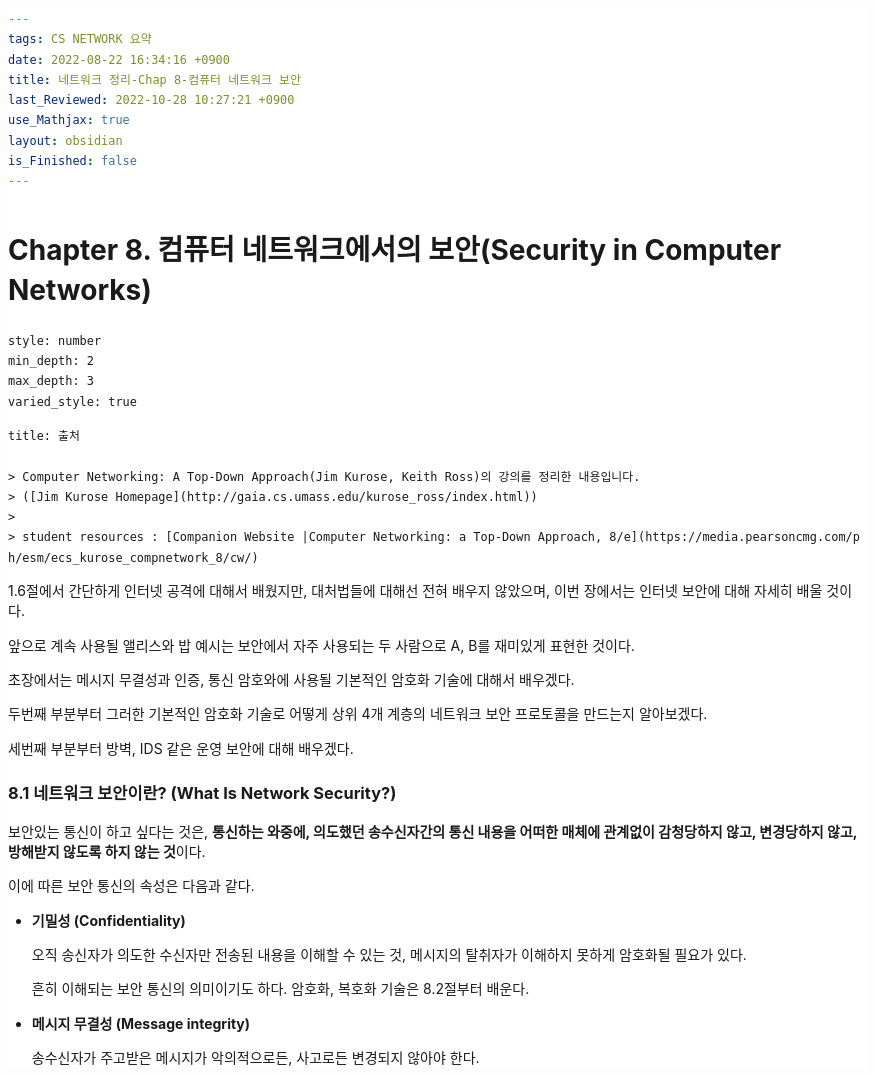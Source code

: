```yaml
---
tags: CS NETWORK 요약
date: 2022-08-22 16:34:16 +0900
title: 네트워크 정리-Chap 8-컴퓨터 네트워크 보안
last_Reviewed: 2022-10-28 10:27:21 +0900
use_Mathjax: true
layout: obsidian
is_Finished: false
---
```

# Chapter 8. 컴퓨터 네트워크에서의 보안(Security in Computer Networks)

```toc
style: number
min_depth: 2
max_depth: 3
varied_style: true
```
```ad-quote
title: 출처 

> Computer Networking: A Top-Down Approach(Jim Kurose, Keith Ross)의 강의를 정리한 내용입니다.
> ([Jim Kurose Homepage](http://gaia.cs.umass.edu/kurose_ross/index.html)) 
> 
> student resources : [Companion Website |Computer Networking: a Top-Down Approach, 8/e](https://media.pearsoncmg.com/ph/esm/ecs_kurose_compnetwork_8/cw/)
```

1.6절에서 간단하게 인터넷 공격에 대해서 배웠지만, 대처법들에 대해선 전혀 배우지 않았으며, 이번 장에서는 인터넷 보안에 대해 자세히 배울 것이다.

앞으로 계속 사용될 앨리스와 밥 예시는 보안에서 자주 사용되는 두 사람으로 A, B를 재미있게 표현한 것이다.

초장에서는 메시지 무결성과 인증, 통신 암호와에 사용될 기본적인 암호화 기술에 대해서 배우겠다.

두번째 부분부터 그러한 기본적인 암호화 기술로 어떻게 상위 4개 계층의 네트워크 보안 프로토콜을 만드는지 알아보겠다.

세번째 부분부터 방벽, IDS 같은 운영 보안에 대해 배우겠다.

### 8.1 네트워크 보안이란? (What Is Network Security?)

보안있는 통신이 하고 싶다는 것은, **통신하는 와중에, 의도했던 송수신자간의 통신 내용을 어떠한 매체에 관계없이 감청당하지 않고, 변경당하지 않고, 방해받지 않도록 하지 않는 것**이다.

이에 따른 보안 통신의 속성은 다음과 같다.

- **기밀성 (Confidentiality)**
  
  오직 송신자가 의도한 수신자만 전송된 내용을 이해할 수 있는 것, 메시지의 탈취자가 이해하지 못하게 암호화될 필요가 있다. 
  
  흔히 이해되는 보안 통신의 의미이기도 하다. 암호화, 복호화 기술은 8.2절부터 배운다.

- **메시지 무결성 (Message integrity)**
  
  송수신자가 주고받은 메시지가 악의적으로든, 사고로든 변경되지 않아야 한다.
  